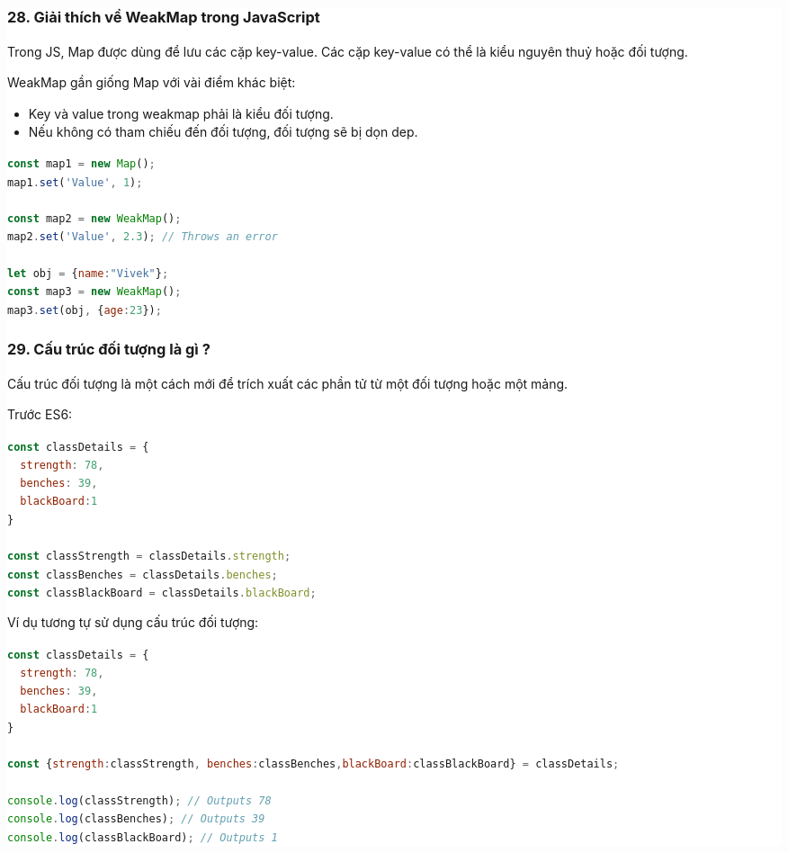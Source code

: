 ### 28. Giải thích về WeakMap trong JavaScript

Trong JS, Map được dùng để lưu các cặp key-value. Các cặp key-value có thể là kiểu nguyên thuỷ hoặc đối tượng.

WeakMap gần giống Map với vài điểm khác biệt:
- Key và value trong weakmap phải là kiểu đối tượng.
- Nếu không có tham chiếu đến đối tượng, đối tượng sẽ bị dọn dep.

```js
const map1 = new Map();
map1.set('Value', 1);

const map2 = new WeakMap();
map2.set('Value', 2.3); // Throws an error

let obj = {name:"Vivek"};
const map3 = new WeakMap();
map3.set(obj, {age:23});
```

### 29. Cấu trúc đối tượng là gì ?

Cấu trúc đối tượng là một cách mới để trích xuất các phần tử từ một đối tượng hoặc một mảng.

Trước ES6:

```js
const classDetails = {
  strength: 78,
  benches: 39,
  blackBoard:1
}

const classStrength = classDetails.strength;
const classBenches = classDetails.benches;
const classBlackBoard = classDetails.blackBoard;
```

Ví dụ tương tự sử dụng cấu trúc đối tượng:

```js
const classDetails = {
  strength: 78,
  benches: 39,
  blackBoard:1
}

const {strength:classStrength, benches:classBenches,blackBoard:classBlackBoard} = classDetails;

console.log(classStrength); // Outputs 78
console.log(classBenches); // Outputs 39
console.log(classBlackBoard); // Outputs 1
```
